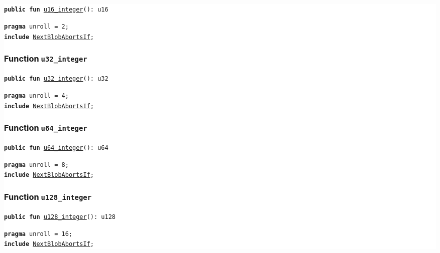 
<pre><code><b>public</b> <b>fun</b> <a href="randomness.md#0x1_randomness_u16_integer">u16_integer</a>(): u16
</code></pre>




<pre><code><b>pragma</b> unroll = 2;
<b>include</b> <a href="randomness.md#0x1_randomness_NextBlobAbortsIf">NextBlobAbortsIf</a>;
</code></pre>



<a id="@Specification_1_u32_integer"></a>

### Function `u32_integer`


<pre><code><b>public</b> <b>fun</b> <a href="randomness.md#0x1_randomness_u32_integer">u32_integer</a>(): u32
</code></pre>




<pre><code><b>pragma</b> unroll = 4;
<b>include</b> <a href="randomness.md#0x1_randomness_NextBlobAbortsIf">NextBlobAbortsIf</a>;
</code></pre>



<a id="@Specification_1_u64_integer"></a>

### Function `u64_integer`


<pre><code><b>public</b> <b>fun</b> <a href="randomness.md#0x1_randomness_u64_integer">u64_integer</a>(): u64
</code></pre>




<pre><code><b>pragma</b> unroll = 8;
<b>include</b> <a href="randomness.md#0x1_randomness_NextBlobAbortsIf">NextBlobAbortsIf</a>;
</code></pre>



<a id="@Specification_1_u128_integer"></a>

### Function `u128_integer`


<pre><code><b>public</b> <b>fun</b> <a href="randomness.md#0x1_randomness_u128_integer">u128_integer</a>(): u128
</code></pre>




<pre><code><b>pragma</b> unroll = 16;
<b>include</b> <a href="randomness.md#0x1_randomness_NextBlobAbortsIf">NextBlobAbortsIf</a>;
</code></pre>

